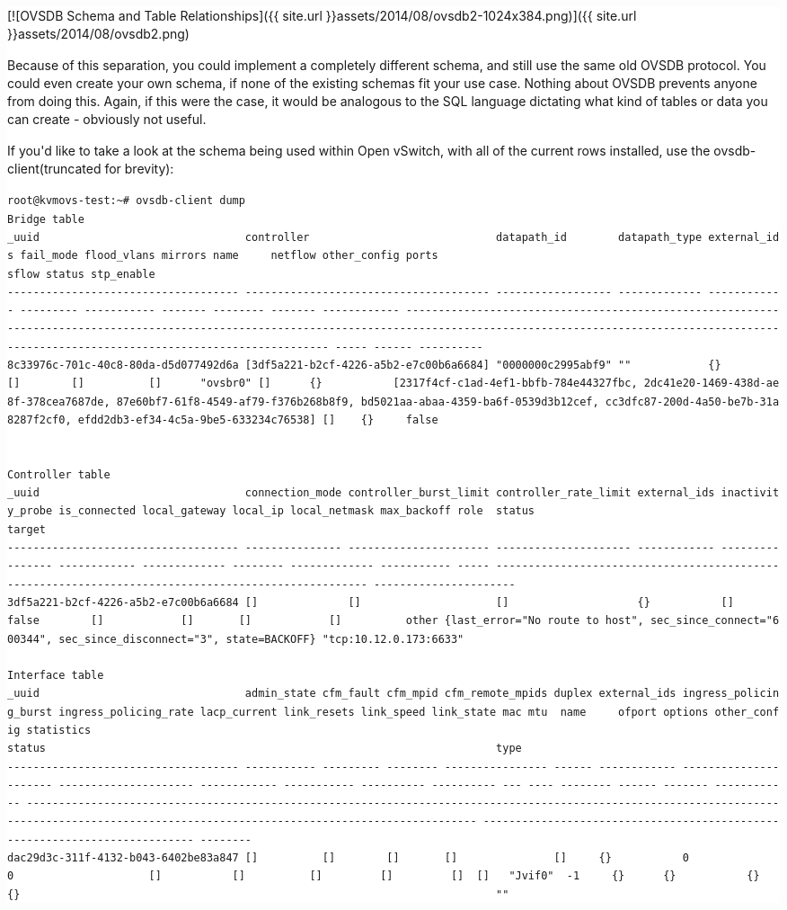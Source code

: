 [![OVSDB Schema and Table Relationships]({{ site.url }}assets/2014/08/ovsdb2-1024x384.png)]({{ site.url }}assets/2014/08/ovsdb2.png)

Because of this separation, you could implement a completely different schema, and still use the same old OVSDB protocol. You could even create your own schema, if none of the existing schemas fit your use case. Nothing about OVSDB prevents anyone from doing this. Again, if this were the case, it would be analogous to the SQL language dictating what kind of tables or data you can create - obviously not useful.

If you'd like to take a look at the schema being used within Open vSwitch, with all of the current rows installed, use the ovsdb-client(truncated for brevity):

    root@kvmovs-test:~# ovsdb-client dump
    Bridge table
    _uuid                                controller                             datapath_id        datapath_type external_ids fail_mode flood_vlans mirrors name     netflow other_config ports                                                                                                                                                                                                                                sflow status stp_enable
    ------------------------------------ -------------------------------------- ------------------ ------------- ------------ --------- ----------- ------- -------- ------- ------------ ------------------------------------------------------------------------------------------------------------------------------------------------------------------------------------------------------------------------------------ ----- ------ ----------
    8c33976c-701c-40c8-80da-d5d077492d6a [3df5a221-b2cf-4226-a5b2-e7c00b6a6684] "0000000c2995abf9" ""            {}           []        []          []      "ovsbr0" []      {}           [2317f4cf-c1ad-4ef1-bbfb-784e44327fbc, 2dc41e20-1469-438d-ae8f-378cea7687de, 87e60bf7-61f8-4549-af79-f376b268b8f9, bd5021aa-abaa-4359-ba6f-0539d3b12cef, cc3dfc87-200d-4a50-be7b-31a8287f2cf0, efdd2db3-ef34-4c5a-9be5-633234c76538] []    {}     false     
    
    
    Controller table
    _uuid                                connection_mode controller_burst_limit controller_rate_limit external_ids inactivity_probe is_connected local_gateway local_ip local_netmask max_backoff role  status                                                                                               target                
    ------------------------------------ --------------- ---------------------- --------------------- ------------ ---------------- ------------ ------------- -------- ------------- ----------- ----- ---------------------------------------------------------------------------------------------------- ----------------------
    3df5a221-b2cf-4226-a5b2-e7c00b6a6684 []              []                     []                    {}           []               false        []            []       []            []          other {last_error="No route to host", sec_since_connect="600344", sec_since_disconnect="3", state=BACKOFF} "tcp:10.12.0.173:6633"
    
    Interface table
    _uuid                                admin_state cfm_fault cfm_mpid cfm_remote_mpids duplex external_ids ingress_policing_burst ingress_policing_rate lacp_current link_resets link_speed link_state mac mtu  name     ofport options other_config statistics                                                                                                                                                                                     status                                                                      type    
    ------------------------------------ ----------- --------- -------- ---------------- ------ ------------ ---------------------- --------------------- ------------ ----------- ---------- ---------- --- ---- -------- ------ ------- ------------ ---------------------------------------------------------------------------------------------------------------------------------------------------------------------------------------------- --------------------------------------------------------------------------- --------
    dac29d3c-311f-4132-b043-6402be83a847 []          []        []       []               []     {}           0                      0                     []           []          []         []         []  []   "Jvif0"  -1     {}      {}           {}                                                                                                                                                                                             {}                                                                          ""      
